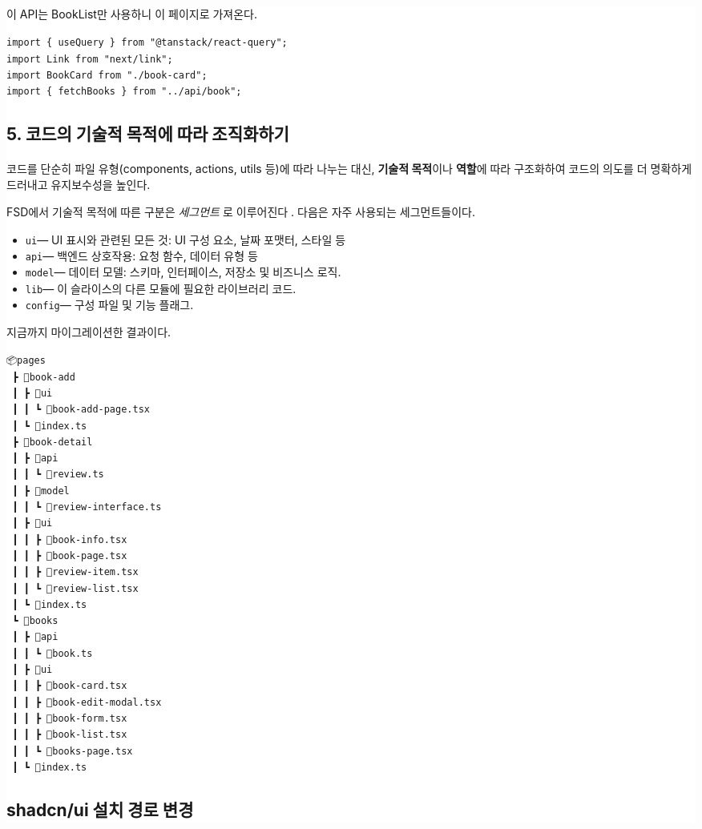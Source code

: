 이 API는 BookList만 사용하니 이 페이지로 가져온다.

```tsx
import { useQuery } from "@tanstack/react-query";
import Link from "next/link";
import BookCard from "./book-card";
import { fetchBooks } from "../api/book";
```

## 5. 코드의 기술적 목적에 따라 조직화하기

코드를 단순히 파일 유형(components, actions, utils 등)에 따라 나누는 대신, **기술적 목적**이나 **역할**에 따라 구조화하여 코드의 의도를 더 명확하게 드러내고 유지보수성을 높인다.

FSD에서 기술적 목적에 따른 구분은 *세그먼트* 로 이루어진다 . 다음은 자주 사용되는 세그먼트들이다.

- `ui`— UI 표시와 관련된 모든 것: UI 구성 요소, 날짜 포맷터, 스타일 등
- `api`— 백엔드 상호작용: 요청 함수, 데이터 유형 등
- `model`— 데이터 모델: 스키마, 인터페이스, 저장소 및 비즈니스 로직.
- `lib`— 이 슬라이스의 다른 모듈에 필요한 라이브러리 코드.
- `config`— 구성 파일 및 기능 플래그.

지금까지 마이그레이션한 결과이다.

```
📦pages
 ┣ 📂book-add
 ┃ ┣ 📂ui
 ┃ ┃ ┗ 📜book-add-page.tsx
 ┃ ┗ 📜index.ts
 ┣ 📂book-detail
 ┃ ┣ 📂api
 ┃ ┃ ┗ 📜review.ts
 ┃ ┣ 📂model
 ┃ ┃ ┗ 📜review-interface.ts
 ┃ ┣ 📂ui
 ┃ ┃ ┣ 📜book-info.tsx
 ┃ ┃ ┣ 📜book-page.tsx
 ┃ ┃ ┣ 📜review-item.tsx
 ┃ ┃ ┗ 📜review-list.tsx
 ┃ ┗ 📜index.ts
 ┗ 📂books
 ┃ ┣ 📂api
 ┃ ┃ ┗ 📜book.ts
 ┃ ┣ 📂ui
 ┃ ┃ ┣ 📜book-card.tsx
 ┃ ┃ ┣ 📜book-edit-modal.tsx
 ┃ ┃ ┣ 📜book-form.tsx
 ┃ ┃ ┣ 📜book-list.tsx
 ┃ ┃ ┗ 📜books-page.tsx
 ┃ ┗ 📜index.ts
```

## shadcn/ui 설치 경로 변경

